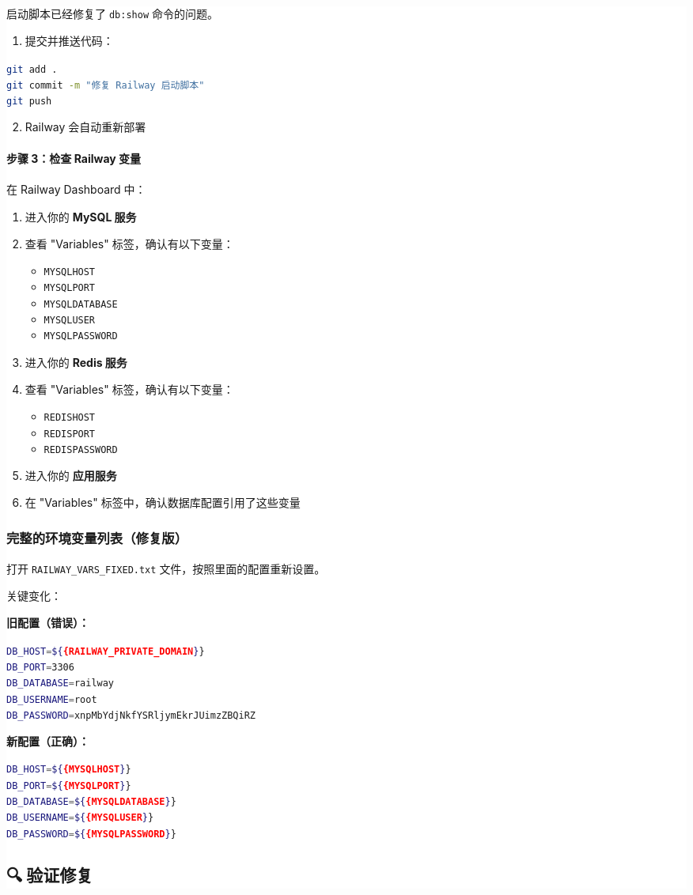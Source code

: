 启动脚本已经修复了 `db:show` 命令的问题。

1. 提交并推送代码：
```bash
git add .
git commit -m "修复 Railway 启动脚本"
git push
```

2. Railway 会自动重新部署

#### 步骤 3：检查 Railway 变量

在 Railway Dashboard 中：

1. 进入你的 **MySQL 服务**
2. 查看 "Variables" 标签，确认有以下变量：
   - `MYSQLHOST`
   - `MYSQLPORT`
   - `MYSQLDATABASE`
   - `MYSQLUSER`
   - `MYSQLPASSWORD`

3. 进入你的 **Redis 服务**
4. 查看 "Variables" 标签，确认有以下变量：
   - `REDISHOST`
   - `REDISPORT`
   - `REDISPASSWORD`

5. 进入你的 **应用服务**
6. 在 "Variables" 标签中，确认数据库配置引用了这些变量

### 完整的环境变量列表（修复版）

打开 `RAILWAY_VARS_FIXED.txt` 文件，按照里面的配置重新设置。

关键变化：

**旧配置（错误）：**
```bash
DB_HOST=${{RAILWAY_PRIVATE_DOMAIN}}
DB_PORT=3306
DB_DATABASE=railway
DB_USERNAME=root
DB_PASSWORD=xnpMbYdjNkfYSRljymEkrJUimzZBQiRZ
```

**新配置（正确）：**
```bash
DB_HOST=${{MYSQLHOST}}
DB_PORT=${{MYSQLPORT}}
DB_DATABASE=${{MYSQLDATABASE}}
DB_USERNAME=${{MYSQLUSER}}
DB_PASSWORD=${{MYSQLPASSWORD}}
```

## 🔍 验证修复
